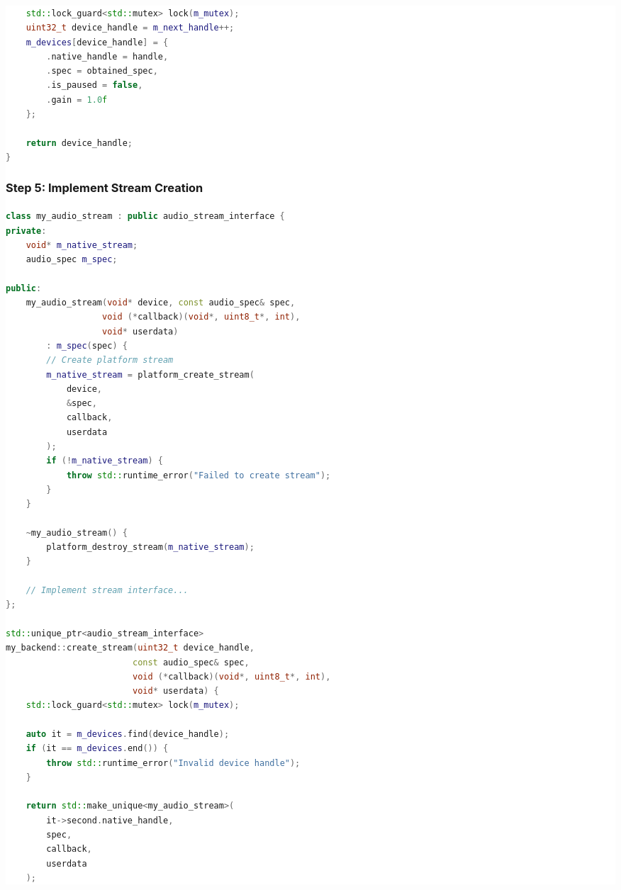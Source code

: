 ```cpp
    std::lock_guard<std::mutex> lock(m_mutex);
    uint32_t device_handle = m_next_handle++;
    m_devices[device_handle] = {
        .native_handle = handle,
        .spec = obtained_spec,
        .is_paused = false,
        .gain = 1.0f
    };
    
    return device_handle;
}
```

### Step 5: Implement Stream Creation

```cpp
class my_audio_stream : public audio_stream_interface {
private:
    void* m_native_stream;
    audio_spec m_spec;
    
public:
    my_audio_stream(void* device, const audio_spec& spec,
                   void (*callback)(void*, uint8_t*, int),
                   void* userdata) 
        : m_spec(spec) {
        // Create platform stream
        m_native_stream = platform_create_stream(
            device, 
            &spec,
            callback,
            userdata
        );
        if (!m_native_stream) {
            throw std::runtime_error("Failed to create stream");
        }
    }
    
    ~my_audio_stream() {
        platform_destroy_stream(m_native_stream);
    }
    
    // Implement stream interface...
};

std::unique_ptr<audio_stream_interface> 
my_backend::create_stream(uint32_t device_handle,
                         const audio_spec& spec,
                         void (*callback)(void*, uint8_t*, int),
                         void* userdata) {
    std::lock_guard<std::mutex> lock(m_mutex);
    
    auto it = m_devices.find(device_handle);
    if (it == m_devices.end()) {
        throw std::runtime_error("Invalid device handle");
    }
    
    return std::make_unique<my_audio_stream>(
        it->second.native_handle,
        spec,
        callback,
        userdata
    );
```